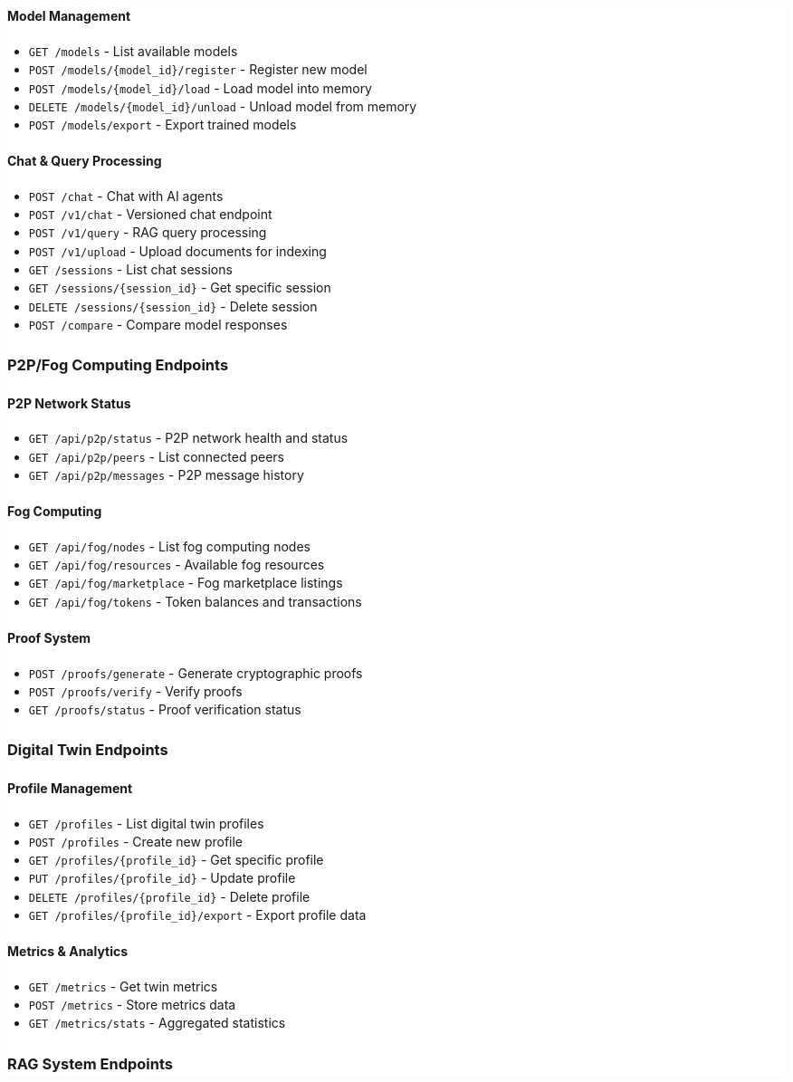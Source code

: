 #### Model Management
- `GET /models` - List available models
- `POST /models/{model_id}/register` - Register new model
- `POST /models/{model_id}/load` - Load model into memory
- `DELETE /models/{model_id}/unload` - Unload model from memory
- `POST /models/export` - Export trained models

#### Chat & Query Processing
- `POST /chat` - Chat with AI agents
- `POST /v1/chat` - Versioned chat endpoint
- `POST /v1/query` - RAG query processing
- `POST /v1/upload` - Upload documents for indexing
- `GET /sessions` - List chat sessions
- `GET /sessions/{session_id}` - Get specific session
- `DELETE /sessions/{session_id}` - Delete session
- `POST /compare` - Compare model responses

### P2P/Fog Computing Endpoints

#### P2P Network Status
- `GET /api/p2p/status` - P2P network health and status
- `GET /api/p2p/peers` - List connected peers
- `GET /api/p2p/messages` - P2P message history

#### Fog Computing
- `GET /api/fog/nodes` - List fog computing nodes
- `GET /api/fog/resources` - Available fog resources
- `GET /api/fog/marketplace` - Fog marketplace listings
- `GET /api/fog/tokens` - Token balances and transactions

#### Proof System
- `POST /proofs/generate` - Generate cryptographic proofs
- `POST /proofs/verify` - Verify proofs
- `GET /proofs/status` - Proof verification status

### Digital Twin Endpoints

#### Profile Management
- `GET /profiles` - List digital twin profiles
- `POST /profiles` - Create new profile
- `GET /profiles/{profile_id}` - Get specific profile
- `PUT /profiles/{profile_id}` - Update profile
- `DELETE /profiles/{profile_id}` - Delete profile
- `GET /profiles/{profile_id}/export` - Export profile data

#### Metrics & Analytics
- `GET /metrics` - Get twin metrics
- `POST /metrics` - Store metrics data
- `GET /metrics/stats` - Aggregated statistics

### RAG System Endpoints
